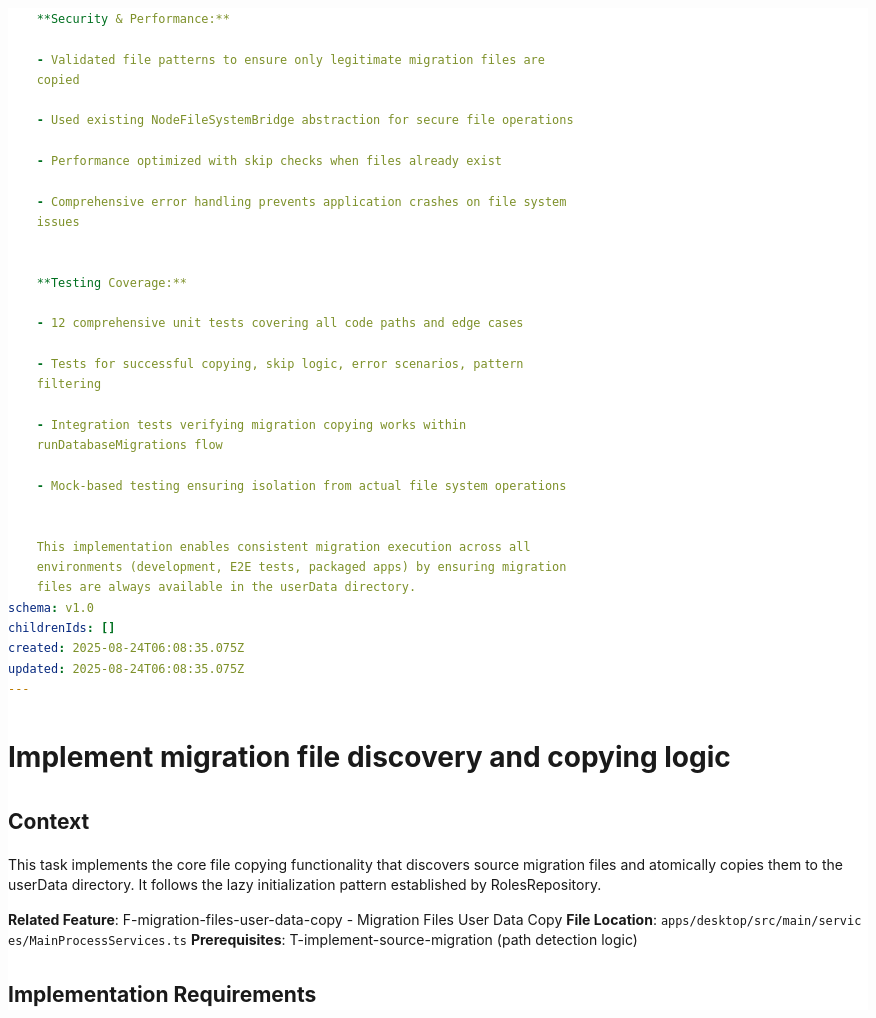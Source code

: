 ```yaml
    **Security & Performance:**

    - Validated file patterns to ensure only legitimate migration files are
    copied

    - Used existing NodeFileSystemBridge abstraction for secure file operations

    - Performance optimized with skip checks when files already exist

    - Comprehensive error handling prevents application crashes on file system
    issues


    **Testing Coverage:**

    - 12 comprehensive unit tests covering all code paths and edge cases

    - Tests for successful copying, skip logic, error scenarios, pattern
    filtering

    - Integration tests verifying migration copying works within
    runDatabaseMigrations flow

    - Mock-based testing ensuring isolation from actual file system operations


    This implementation enables consistent migration execution across all
    environments (development, E2E tests, packaged apps) by ensuring migration
    files are always available in the userData directory.
schema: v1.0
childrenIds: []
created: 2025-08-24T06:08:35.075Z
updated: 2025-08-24T06:08:35.075Z
---
```


# Implement migration file discovery and copying logic

## Context

This task implements the core file copying functionality that discovers source migration files and atomically copies them to the userData directory. It follows the lazy initialization pattern established by RolesRepository.

**Related Feature**: F-migration-files-user-data-copy - Migration Files User Data Copy
**File Location**: `apps/desktop/src/main/services/MainProcessServices.ts`
**Prerequisites**: T-implement-source-migration (path detection logic)

## Implementation Requirements
